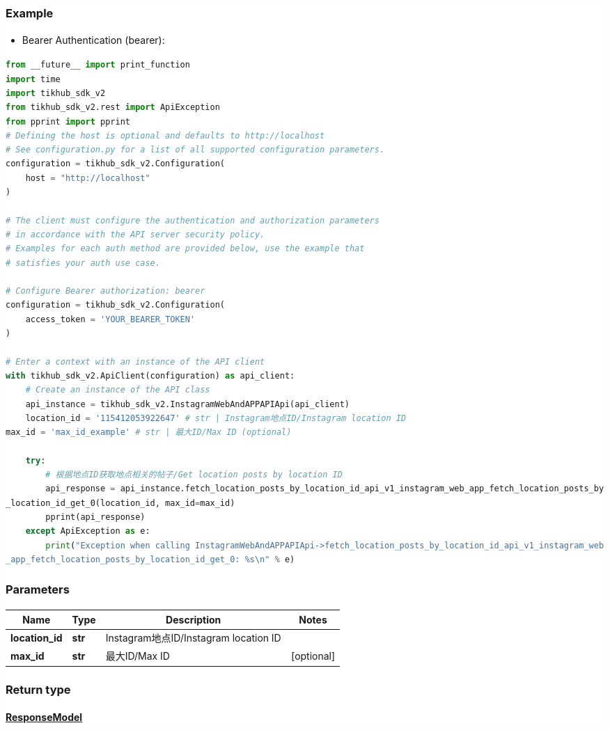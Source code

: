 ### Example

* Bearer Authentication (bearer):
```python
from __future__ import print_function
import time
import tikhub_sdk_v2
from tikhub_sdk_v2.rest import ApiException
from pprint import pprint
# Defining the host is optional and defaults to http://localhost
# See configuration.py for a list of all supported configuration parameters.
configuration = tikhub_sdk_v2.Configuration(
    host = "http://localhost"
)

# The client must configure the authentication and authorization parameters
# in accordance with the API server security policy.
# Examples for each auth method are provided below, use the example that
# satisfies your auth use case.

# Configure Bearer authorization: bearer
configuration = tikhub_sdk_v2.Configuration(
    access_token = 'YOUR_BEARER_TOKEN'
)

# Enter a context with an instance of the API client
with tikhub_sdk_v2.ApiClient(configuration) as api_client:
    # Create an instance of the API class
    api_instance = tikhub_sdk_v2.InstagramWebAndAPPAPIApi(api_client)
    location_id = '115412053922647' # str | Instagram地点ID/Instagram location ID
max_id = 'max_id_example' # str | 最大ID/Max ID (optional)

    try:
        # 根据地点ID获取地点相关的帖子/Get location posts by location ID
        api_response = api_instance.fetch_location_posts_by_location_id_api_v1_instagram_web_app_fetch_location_posts_by_location_id_get_0(location_id, max_id=max_id)
        pprint(api_response)
    except ApiException as e:
        print("Exception when calling InstagramWebAndAPPAPIApi->fetch_location_posts_by_location_id_api_v1_instagram_web_app_fetch_location_posts_by_location_id_get_0: %s\n" % e)
```

### Parameters

Name | Type | Description  | Notes
------------- | ------------- | ------------- | -------------
 **location_id** | **str**| Instagram地点ID/Instagram location ID | 
 **max_id** | **str**| 最大ID/Max ID | [optional] 

### Return type

[**ResponseModel**](ResponseModel.md)
